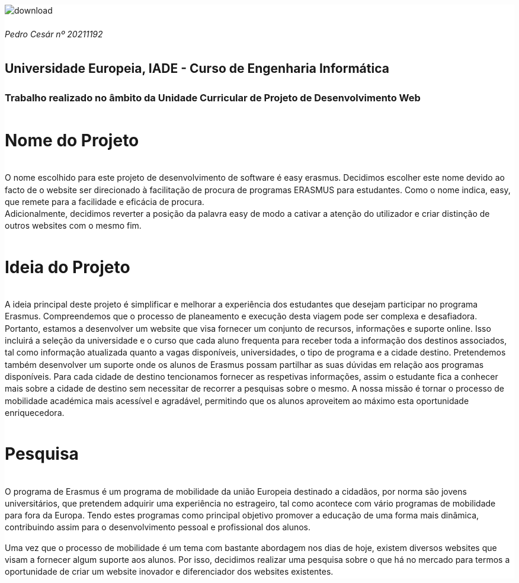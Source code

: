 ![download](https://cdn.discordapp.com/attachments/932104587857522748/1247755470727286804/nomelogo.png?ex=66612e56&is=665fdcd6&hm=8e16c7c645cd68c01b659a39816fb0eace10905a856c470c44a0deb65e9da5c5&)

###### Pedro Cesár nº 20211192

## Universidade Europeia, IADE - Curso de Engenharia Informática

### Trabalho realizado no âmbito da Unidade Curricular de Projeto de Desenvolvimento Web



# Nome do Projeto

###### 
O nome escolhido para este projeto de desenvolvimento de software é easy erasmus. Decidimos escolher este nome devido ao facto de o website ser direcionado à facilitação de procura de programas ERASMUS para estudantes. Como o nome indica, easy, que remete para a facilidade e eficácia de procura.  
Adicionalmente, decidimos reverter a posição da palavra easy de modo a cativar a atenção do utilizador e criar distinção de outros websites com o mesmo fim. 

# Ideia do Projeto

######
A ideia principal deste projeto é simplificar e melhorar a experiência dos estudantes que desejam participar no programa Erasmus. Compreendemos que o processo de planeamento e execução desta viagem pode ser complexa e desafiadora. Portanto, estamos a desenvolver um website que visa fornecer um conjunto de recursos, informações e suporte online.
Isso incluirá a seleção da universidade e o curso que cada aluno frequenta para receber toda a informação dos destinos associados, tal como informação atualizada quanto a vagas disponíveis, universidades, o tipo de programa e a cidade destino. Pretendemos também desenvolver um suporte onde os alunos de Erasmus possam partilhar as suas dúvidas em relação aos programas disponíveis. Para cada cidade de destino tencionamos fornecer as respetivas informações, assim o estudante fica a conhecer mais sobre a cidade de destino sem necessitar de recorrer a pesquisas sobre o mesmo. 
A nossa missão é tornar o processo de mobilidade académica mais acessível e agradável, permitindo que os alunos aproveitem ao máximo esta oportunidade enriquecedora.



# Pesquisa

######
O programa de Erasmus é um programa de mobilidade da união Europeia destinado a cidadãos, por norma são jovens universitários, que pretendem adquirir uma experiência no estrageiro, tal como acontece com vário programas de mobilidade para fora da Europa. Tendo estes programas como principal objetivo promover a educação de uma forma mais dinâmica, contribuindo assim para o desenvolvimento pessoal e profissional dos alunos.  

Uma vez que o processo de mobilidade é um tema com bastante abordagem nos dias de hoje, existem diversos websites que visam a fornecer algum suporte aos alunos. Por isso, decidimos realizar uma pesquisa sobre o que há no mercado para termos a oportunidade de criar um website inovador e diferenciador dos websites existentes. 
